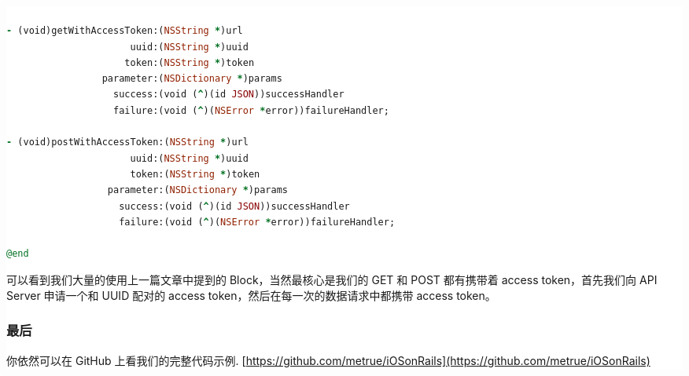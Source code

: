 ```ruby

- (void)getWithAccessToken:(NSString *)url
					  uuid:(NSString *)uuid
					 token:(NSString *)token
				 parameter:(NSDictionary *)params
				   success:(void (^)(id JSON))successHandler
				   failure:(void (^)(NSError *error))failureHandler;

- (void)postWithAccessToken:(NSString *)url
					  uuid:(NSString *)uuid
					  token:(NSString *)token
				  parameter:(NSDictionary *)params
					success:(void (^)(id JSON))successHandler
					failure:(void (^)(NSError *error))failureHandler;

@end
```

可以看到我们大量的使用上一篇文章中提到的 Block，当然最核心是我们的 GET 和 POST 都有携带着 access token，首先我们向 API Server 申请一个和 UUID 配对的 access token，然后在每一次的数据请求中都携带 access token。

### 最后
你依然可以在 GitHub 上看我们的完整代码示例.
[https://github.com/metrue/iOSonRails](https://github.com/metrue/iOSonRails)
